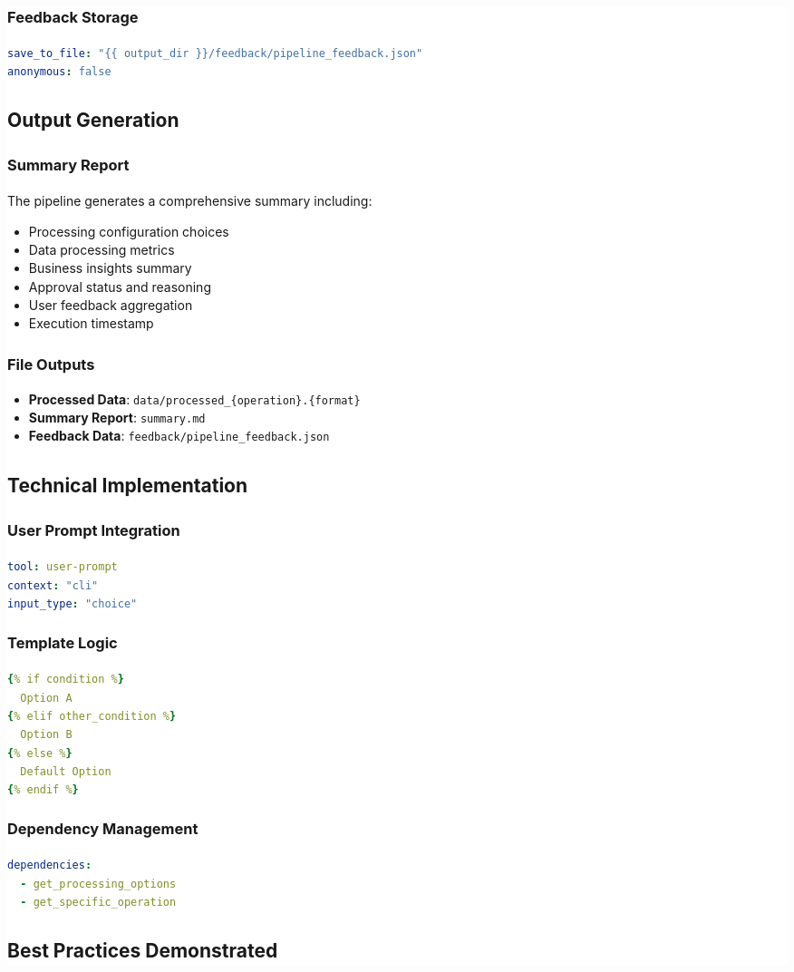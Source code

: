 ### Feedback Storage
```yaml
save_to_file: "{{ output_dir }}/feedback/pipeline_feedback.json"
anonymous: false
```

## Output Generation

### Summary Report
The pipeline generates a comprehensive summary including:
- Processing configuration choices
- Data processing metrics
- Business insights summary
- Approval status and reasoning
- User feedback aggregation
- Execution timestamp

### File Outputs
- **Processed Data**: `data/processed_{operation}.{format}`
- **Summary Report**: `summary.md`
- **Feedback Data**: `feedback/pipeline_feedback.json`

## Technical Implementation

### User Prompt Integration
```yaml
tool: user-prompt
context: "cli"
input_type: "choice"
```

### Template Logic
```yaml
{% if condition %}
  Option A
{% elif other_condition %}
  Option B
{% else %}
  Default Option
{% endif %}
```

### Dependency Management
```yaml
dependencies:
  - get_processing_options
  - get_specific_operation
```

## Best Practices Demonstrated
